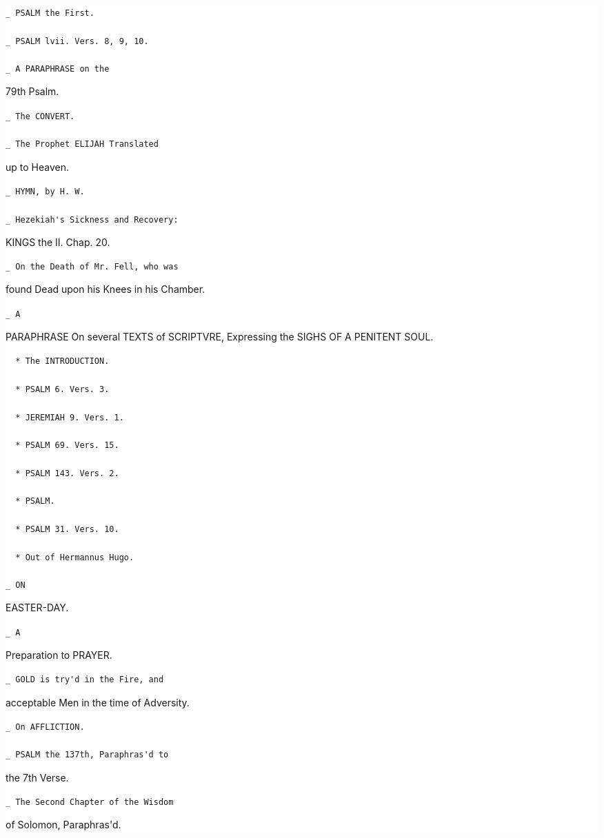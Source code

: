     _ PSALM the First.

    _ PSALM lvii. Vers. 8, 9, 10.

    _ A PARAPHRASE on the
79th Psalm.

    _ The CONVERT.

    _ The Prophet ELIJAH Translated
up to Heaven.

    _ HYMN, by H. W.

    _ Hezekiah's Sickness and Recovery:
KINGS the II. Chap. 20.

    _ On the Death of Mr. Fell, who was
found Dead upon his Knees in his
Chamber.

    _ A
PARAPHRASE
On several
TEXTS of SCRIPTVRE,
Expressing the SIGHS
OF A
PENITENT SOUL.

      * The INTRODUCTION.

      * PSALM 6. Vers. 3.

      * JEREMIAH 9. Vers. 1.

      * PSALM 69. Vers. 15.

      * PSALM 143. Vers. 2.

      * PSALM.

      * PSALM 31. Vers. 10.

      * Out of Hermannus Hugo.

    _ ON
EASTER-DAY.

    _ A
Preparation to PRAYER.

    _ GOLD is try'd in the Fire, and
acceptable Men in the time of
Adversity.

    _ On AFFLICTION.

    _ PSALM the 137th, Paraphras'd to
the 7th Verse.

    _ The Second Chapter of the Wisdom
of Solomon, Paraphras'd.

